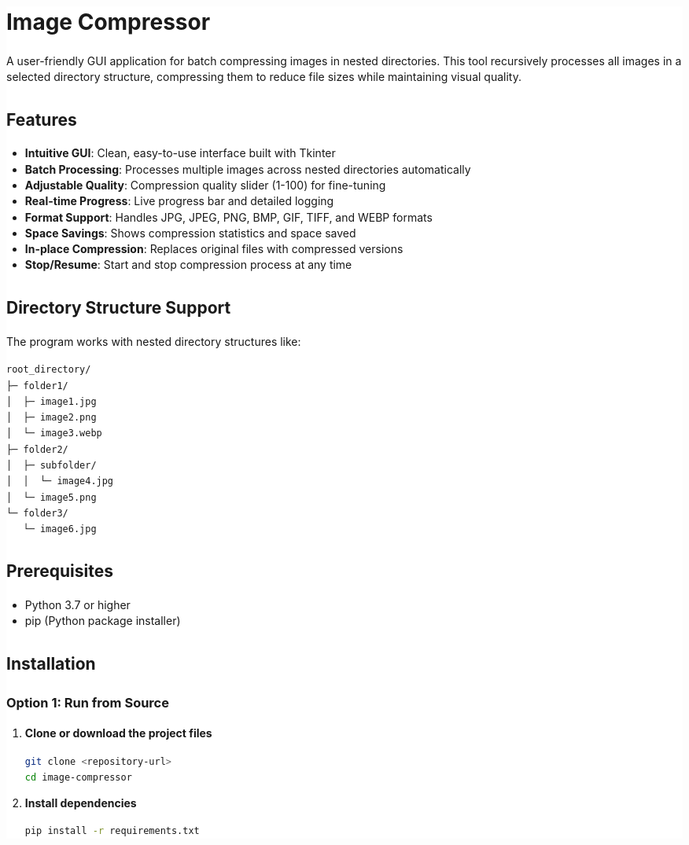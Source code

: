 # Image Compressor

A user-friendly GUI application for batch compressing images in nested directories. This tool recursively processes all images in a selected directory structure, compressing them to reduce file sizes while maintaining visual quality.

## Features

- **Intuitive GUI**: Clean, easy-to-use interface built with Tkinter
- **Batch Processing**: Processes multiple images across nested directories automatically
- **Adjustable Quality**: Compression quality slider (1-100) for fine-tuning
- **Real-time Progress**: Live progress bar and detailed logging
- **Format Support**: Handles JPG, JPEG, PNG, BMP, GIF, TIFF, and WEBP formats
- **Space Savings**: Shows compression statistics and space saved
- **In-place Compression**: Replaces original files with compressed versions
- **Stop/Resume**: Start and stop compression process at any time

## Directory Structure Support

The program works with nested directory structures like:
```
root_directory/
├─ folder1/
│  ├─ image1.jpg
│  ├─ image2.png
│  └─ image3.webp
├─ folder2/
│  ├─ subfolder/
│  │  └─ image4.jpg
│  └─ image5.png
└─ folder3/
   └─ image6.jpg
```

## Prerequisites

- Python 3.7 or higher
- pip (Python package installer)

## Installation

### Option 1: Run from Source

1. **Clone or download the project files**
   ```bash
   git clone <repository-url>
   cd image-compressor
   ```

2. **Install dependencies**
   ```bash
   pip install -r requirements.txt
   ```
